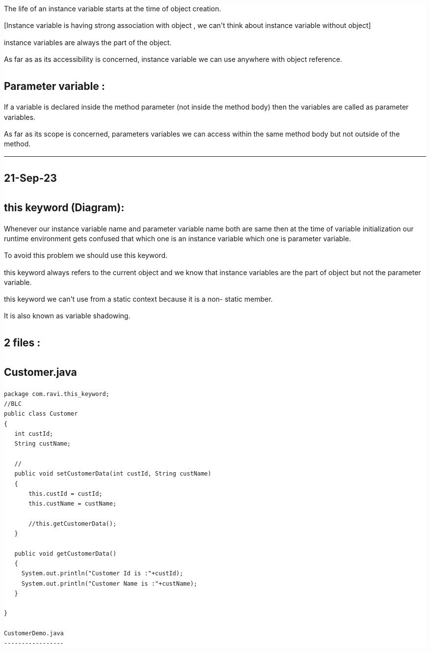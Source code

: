 The life of an instance variable starts at the time of object creation.

[Instance variable is having strong association with object , we can't think about instance variable without object]

instance variables are always the part of the object.

As far as as its accessibility is concerned, instance variable we can use anywhere with object reference.


Parameter variable :
-----------------------
If a variable is declared inside the method parameter (not inside the method body) then the variables are called as parameter variables.

As far as its scope is concerned, parameters variables we can access within the same method body but not outside of the method.

----------------------------------------------------------------------
21-Sep-23
----------
this keyword (Diagram):
-----------------------
Whenever our instance variable name and parameter variable name both are same then at the time of variable initialization our runtime environment gets confused that which one is an instance variable which one is parameter variable.

To avoid this problem we should use this keyword. 

this keyword always refers to the current object and we know that instance variables are the part of object but not the parameter variable.

this keyword we can't use from a static context because it is a non- static member.

It is also known as variable shadowing.

2 files :
---------
Customer.java
-------------
```
package com.ravi.this_keyword;
//BLC
public class Customer 
{
   int custId;
   String custName; 
   
   //
   public void setCustomerData(int custId, String custName)
   {
	   this.custId = custId;
	   this.custName = custName;
	   
	   //this.getCustomerData();
   }
   
   public void getCustomerData()
   {
	 System.out.println("Customer Id is :"+custId);
	 System.out.println("Customer Name is :"+custName);
   }
   
}

CustomerDemo.java
-----------------
```